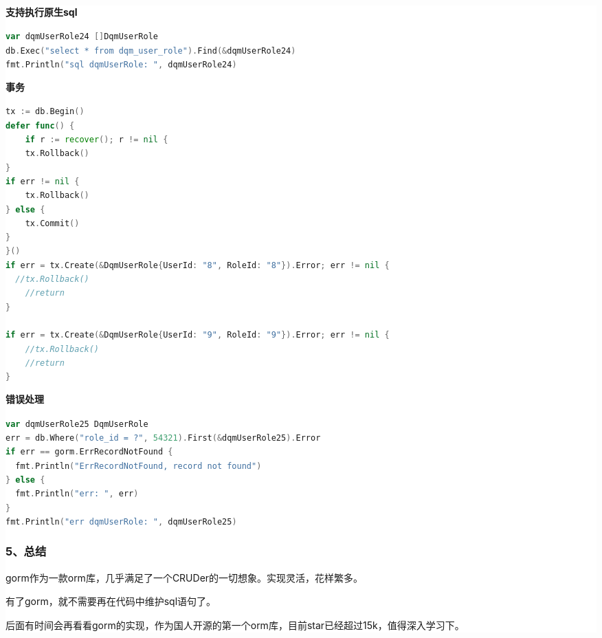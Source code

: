 **支持执行原生sql**



```go
var dqmUserRole24 []DqmUserRole
db.Exec("select * from dqm_user_role").Find(&dqmUserRole24)
fmt.Println("sql dqmUserRole: ", dqmUserRole24)
```

**事务**



```go
tx := db.Begin()
defer func() {
    if r := recover(); r != nil {
    tx.Rollback()
}
if err != nil {
    tx.Rollback()
} else {
    tx.Commit()
}
}()
if err = tx.Create(&DqmUserRole{UserId: "8", RoleId: "8"}).Error; err != nil {
  //tx.Rollback()
    //return
}

if err = tx.Create(&DqmUserRole{UserId: "9", RoleId: "9"}).Error; err != nil {
    //tx.Rollback()
    //return
}
```

**错误处理**



```go
var dqmUserRole25 DqmUserRole
err = db.Where("role_id = ?", 54321).First(&dqmUserRole25).Error
if err == gorm.ErrRecordNotFound {
  fmt.Println("ErrRecordNotFound, record not found")
} else {
  fmt.Println("err: ", err)
}
fmt.Println("err dqmUserRole: ", dqmUserRole25)
```

### 5、总结

gorm作为一款orm库，几乎满足了一个CRUDer的一切想象。实现灵活，花样繁多。

有了gorm，就不需要再在代码中维护sql语句了。

后面有时间会再看看gorm的实现，作为国人开源的第一个orm库，目前star已经超过15k，值得深入学习下。